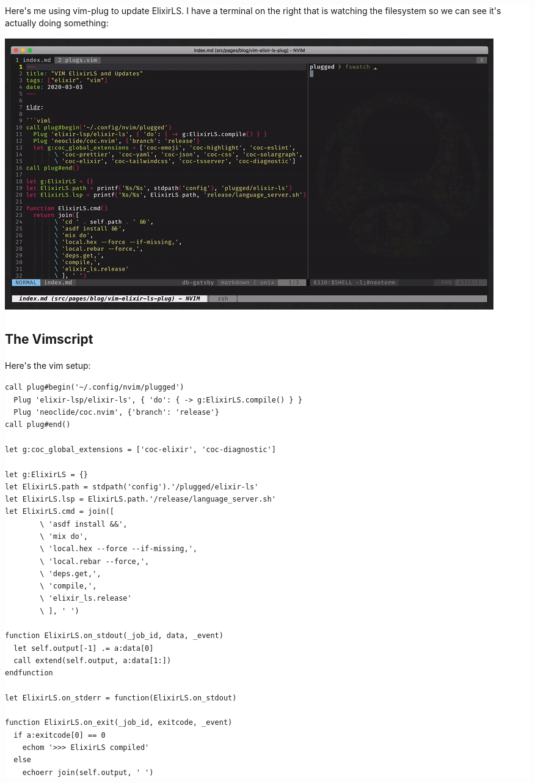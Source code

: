Here's me using vim-plug to update ElixirLS. I have a terminal on the right
that is watching the filesystem so we can see it's actually doing something:

![Elixir Manual Update](./PlugUpdate.gif)

## The Vimscript

Here's the vim setup:

```vim
call plug#begin('~/.config/nvim/plugged')
  Plug 'elixir-lsp/elixir-ls', { 'do': { -> g:ElixirLS.compile() } }
  Plug 'neoclide/coc.nvim', {'branch': 'release'}
call plug#end()

let g:coc_global_extensions = ['coc-elixir', 'coc-diagnostic']

let g:ElixirLS = {}
let ElixirLS.path = stdpath('config').'/plugged/elixir-ls'
let ElixirLS.lsp = ElixirLS.path.'/release/language_server.sh'
let ElixirLS.cmd = join([
        \ 'asdf install &&',
        \ 'mix do',
        \ 'local.hex --force --if-missing,',
        \ 'local.rebar --force,',
        \ 'deps.get,',
        \ 'compile,',
        \ 'elixir_ls.release'
        \ ], ' ')

function ElixirLS.on_stdout(_job_id, data, _event)
  let self.output[-1] .= a:data[0]
  call extend(self.output, a:data[1:])
endfunction

let ElixirLS.on_stderr = function(ElixirLS.on_stdout)

function ElixirLS.on_exit(_job_id, exitcode, _event)
  if a:exitcode[0] == 0
    echom '>>> ElixirLS compiled'
  else
    echoerr join(self.output, ' ')
```

[Kassio's Post]: https://kassio.github.io/2019/03/21/elixir-ls-on-coc.nvim.html
[asdf]: https://asdf-vm.com
[vim-plug]: https://github.com/junegunn/vim-plug
[ElixirLS]: https://github.com/elixir-lsp/elixir-ls
[nvim.coc]: https://github.com/neoclide/coc.nvim
[coc-elixir]: https://github.com/amiralies/coc-elixir
[coc-diagnostic]: https://github.com/iamcco/coc-diagnostic
[mix do]: https://hexdocs.pm/mix/Mix.Tasks.Do.html
[@bernheisel]: https://twitter.com/bernheisel